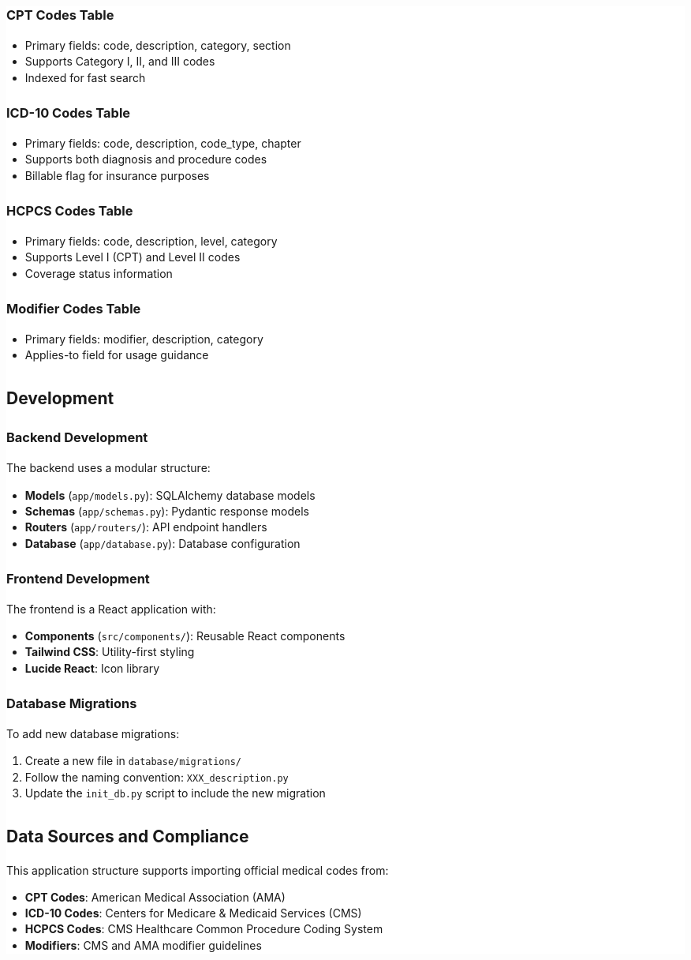 ### CPT Codes Table
- Primary fields: code, description, category, section
- Supports Category I, II, and III codes
- Indexed for fast search

### ICD-10 Codes Table
- Primary fields: code, description, code_type, chapter
- Supports both diagnosis and procedure codes
- Billable flag for insurance purposes

### HCPCS Codes Table
- Primary fields: code, description, level, category
- Supports Level I (CPT) and Level II codes
- Coverage status information

### Modifier Codes Table
- Primary fields: modifier, description, category
- Applies-to field for usage guidance

## Development

### Backend Development

The backend uses a modular structure:

- **Models** (`app/models.py`): SQLAlchemy database models
- **Schemas** (`app/schemas.py`): Pydantic response models
- **Routers** (`app/routers/`): API endpoint handlers
- **Database** (`app/database.py`): Database configuration

### Frontend Development

The frontend is a React application with:

- **Components** (`src/components/`): Reusable React components
- **Tailwind CSS**: Utility-first styling
- **Lucide React**: Icon library

### Database Migrations

To add new database migrations:

1. Create a new file in `database/migrations/`
2. Follow the naming convention: `XXX_description.py`
3. Update the `init_db.py` script to include the new migration

## Data Sources and Compliance

This application structure supports importing official medical codes from:
- **CPT Codes**: American Medical Association (AMA)
- **ICD-10 Codes**: Centers for Medicare & Medicaid Services (CMS)
- **HCPCS Codes**: CMS Healthcare Common Procedure Coding System
- **Modifiers**: CMS and AMA modifier guidelines
